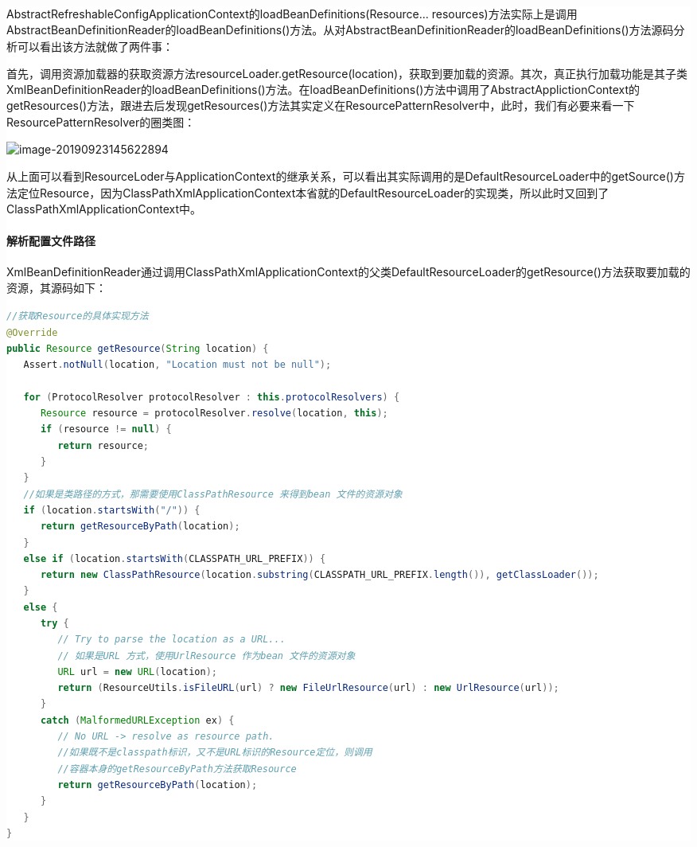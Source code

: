 AbstractRefreshableConfigApplicationContext的loadBeanDefinitions(Resource... resources)方法实际上是调用AbstractBeanDefinitionReader的loadBeanDefinitions()方法。从对AbstractBeanDefinitionReader的loadBeanDefinitions()方法源码分析可以看出该方法就做了两件事：

首先，调用资源加载器的获取资源方法resourceLoader.getResource(location)，获取到要加载的资源。其次，真正执行加载功能是其子类XmlBeanDefinitionReader的loadBeanDefinitions()方法。在loadBeanDefinitions()方法中调用了AbstractApplictionContext的getResources()方法，跟进去后发现getResources()方法其实定义在ResourcePatternResolver中，此时，我们有必要来看一下ResourcePatternResolver的圈类图：

![image-20190923145622894](/Users/dongwenbin/github/doc/Spring/assets/image-20190923145622894.png)

从上面可以看到ResourceLoder与ApplicationContext的继承关系，可以看出其实际调用的是DefaultResourceLoader中的getSource()方法定位Resource，因为ClassPathXmlApplicationContext本省就的DefaultResourceLoader的实现类，所以此时又回到了ClassPathXmlApplicationContext中。

#### 解析配置文件路径

XmlBeanDefinitionReader通过调用ClassPathXmlApplicationContext的父类DefaultResourceLoader的getResource()方法获取要加载的资源，其源码如下：

```java
//获取Resource的具体实现方法
@Override
public Resource getResource(String location) {
   Assert.notNull(location, "Location must not be null");

   for (ProtocolResolver protocolResolver : this.protocolResolvers) {
      Resource resource = protocolResolver.resolve(location, this);
      if (resource != null) {
         return resource;
      }
   }
   //如果是类路径的方式，那需要使用ClassPathResource 来得到bean 文件的资源对象
   if (location.startsWith("/")) {
      return getResourceByPath(location);
   }
   else if (location.startsWith(CLASSPATH_URL_PREFIX)) {
      return new ClassPathResource(location.substring(CLASSPATH_URL_PREFIX.length()), getClassLoader());
   }
   else {
      try {
         // Try to parse the location as a URL...
         // 如果是URL 方式，使用UrlResource 作为bean 文件的资源对象
         URL url = new URL(location);
         return (ResourceUtils.isFileURL(url) ? new FileUrlResource(url) : new UrlResource(url));
      }
      catch (MalformedURLException ex) {
         // No URL -> resolve as resource path.
         //如果既不是classpath标识，又不是URL标识的Resource定位，则调用
         //容器本身的getResourceByPath方法获取Resource
         return getResourceByPath(location);
      }
   }
}
```
